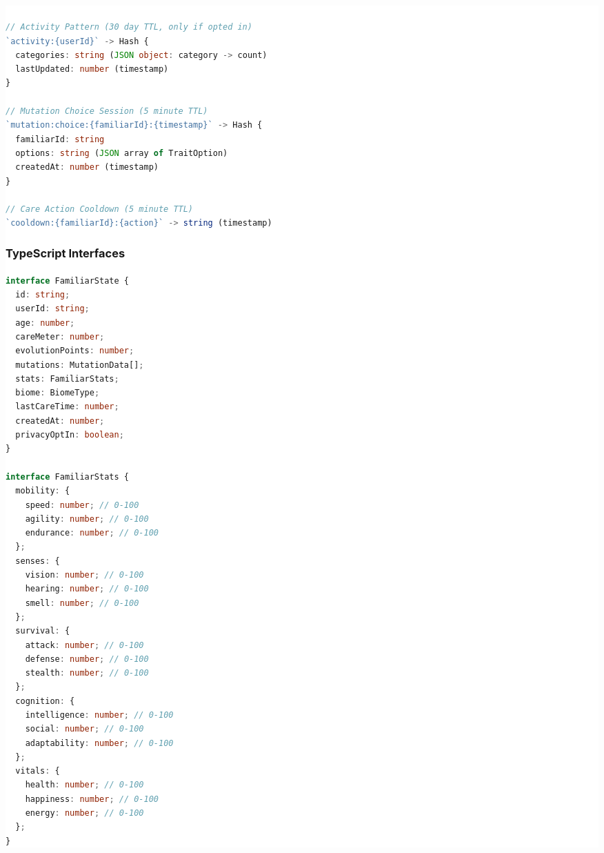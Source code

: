 ```typescript

// Activity Pattern (30 day TTL, only if opted in)
`activity:{userId}` -> Hash {
  categories: string (JSON object: category -> count)
  lastUpdated: number (timestamp)
}

// Mutation Choice Session (5 minute TTL)
`mutation:choice:{familiarId}:{timestamp}` -> Hash {
  familiarId: string
  options: string (JSON array of TraitOption)
  createdAt: number (timestamp)
}

// Care Action Cooldown (5 minute TTL)
`cooldown:{familiarId}:{action}` -> string (timestamp)
```

### TypeScript Interfaces

```typescript
interface FamiliarState {
  id: string;
  userId: string;
  age: number;
  careMeter: number;
  evolutionPoints: number;
  mutations: MutationData[];
  stats: FamiliarStats;
  biome: BiomeType;
  lastCareTime: number;
  createdAt: number;
  privacyOptIn: boolean;
}

interface FamiliarStats {
  mobility: {
    speed: number; // 0-100
    agility: number; // 0-100
    endurance: number; // 0-100
  };
  senses: {
    vision: number; // 0-100
    hearing: number; // 0-100
    smell: number; // 0-100
  };
  survival: {
    attack: number; // 0-100
    defense: number; // 0-100
    stealth: number; // 0-100
  };
  cognition: {
    intelligence: number; // 0-100
    social: number; // 0-100
    adaptability: number; // 0-100
  };
  vitals: {
    health: number; // 0-100
    happiness: number; // 0-100
    energy: number; // 0-100
  };
}

```